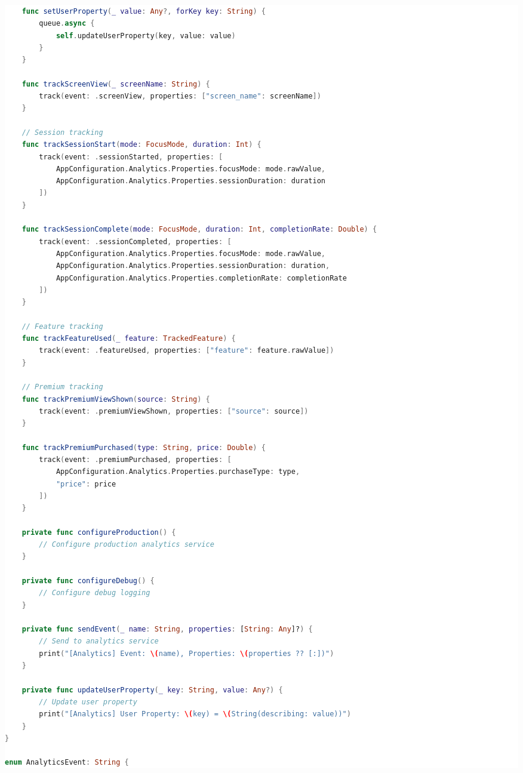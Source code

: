 ```swift
    func setUserProperty(_ value: Any?, forKey key: String) {
        queue.async {
            self.updateUserProperty(key, value: value)
        }
    }
    
    func trackScreenView(_ screenName: String) {
        track(event: .screenView, properties: ["screen_name": screenName])
    }
    
    // Session tracking
    func trackSessionStart(mode: FocusMode, duration: Int) {
        track(event: .sessionStarted, properties: [
            AppConfiguration.Analytics.Properties.focusMode: mode.rawValue,
            AppConfiguration.Analytics.Properties.sessionDuration: duration
        ])
    }
    
    func trackSessionComplete(mode: FocusMode, duration: Int, completionRate: Double) {
        track(event: .sessionCompleted, properties: [
            AppConfiguration.Analytics.Properties.focusMode: mode.rawValue,
            AppConfiguration.Analytics.Properties.sessionDuration: duration,
            AppConfiguration.Analytics.Properties.completionRate: completionRate
        ])
    }
    
    // Feature tracking
    func trackFeatureUsed(_ feature: TrackedFeature) {
        track(event: .featureUsed, properties: ["feature": feature.rawValue])
    }
    
    // Premium tracking
    func trackPremiumViewShown(source: String) {
        track(event: .premiumViewShown, properties: ["source": source])
    }
    
    func trackPremiumPurchased(type: String, price: Double) {
        track(event: .premiumPurchased, properties: [
            AppConfiguration.Analytics.Properties.purchaseType: type,
            "price": price
        ])
    }
    
    private func configureProduction() {
        // Configure production analytics service
    }
    
    private func configureDebug() {
        // Configure debug logging
    }
    
    private func sendEvent(_ name: String, properties: [String: Any]?) {
        // Send to analytics service
        print("[Analytics] Event: \(name), Properties: \(properties ?? [:])")
    }
    
    private func updateUserProperty(_ key: String, value: Any?) {
        // Update user property
        print("[Analytics] User Property: \(key) = \(String(describing: value))")
    }
}

enum AnalyticsEvent: String {
```